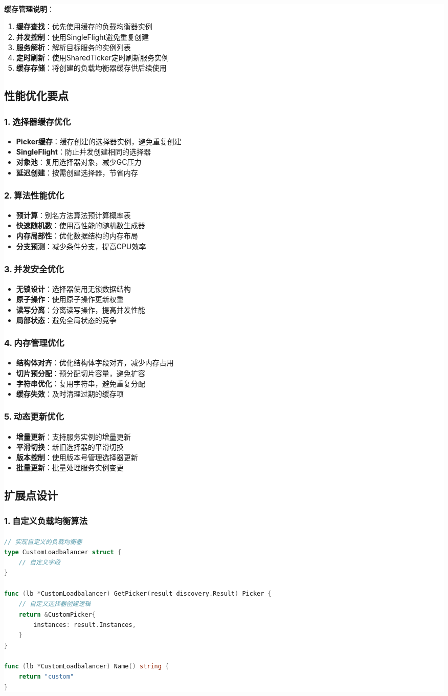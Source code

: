 **缓存管理说明**：

1. **缓存查找**：优先使用缓存的负载均衡器实例
2. **并发控制**：使用SingleFlight避免重复创建
3. **服务解析**：解析目标服务的实例列表
4. **定时刷新**：使用SharedTicker定时刷新服务实例
5. **缓存存储**：将创建的负载均衡器缓存供后续使用

## 性能优化要点

### 1. 选择器缓存优化
- **Picker缓存**：缓存创建的选择器实例，避免重复创建
- **SingleFlight**：防止并发创建相同的选择器
- **对象池**：复用选择器对象，减少GC压力
- **延迟创建**：按需创建选择器，节省内存

### 2. 算法性能优化
- **预计算**：别名方法算法预计算概率表
- **快速随机数**：使用高性能的随机数生成器
- **内存局部性**：优化数据结构的内存布局
- **分支预测**：减少条件分支，提高CPU效率

### 3. 并发安全优化
- **无锁设计**：选择器使用无锁数据结构
- **原子操作**：使用原子操作更新权重
- **读写分离**：分离读写操作，提高并发性能
- **局部状态**：避免全局状态的竞争

### 4. 内存管理优化
- **结构体对齐**：优化结构体字段对齐，减少内存占用
- **切片预分配**：预分配切片容量，避免扩容
- **字符串优化**：复用字符串，避免重复分配
- **缓存失效**：及时清理过期的缓存项

### 5. 动态更新优化
- **增量更新**：支持服务实例的增量更新
- **平滑切换**：新旧选择器的平滑切换
- **版本控制**：使用版本号管理选择器更新
- **批量更新**：批量处理服务实例变更

## 扩展点设计

### 1. 自定义负载均衡算法

```go
// 实现自定义的负载均衡器
type CustomLoadbalancer struct {
    // 自定义字段
}

func (lb *CustomLoadbalancer) GetPicker(result discovery.Result) Picker {
    // 自定义选择器创建逻辑
    return &CustomPicker{
        instances: result.Instances,
    }
}

func (lb *CustomLoadbalancer) Name() string {
    return "custom"
}
```
